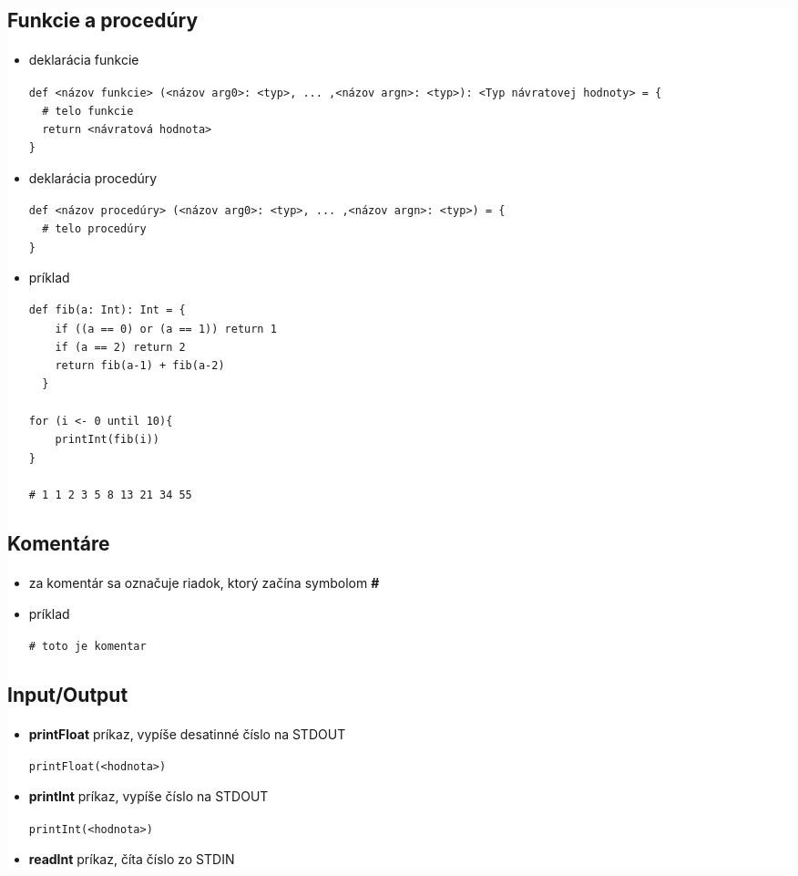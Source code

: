 ## Funkcie a procedúry

  - deklarácia funkcie

        def <názov funkcie> (<názov arg0>: <typ>, ... ,<názov argn>: <typ>): <Typ návratovej hodnoty> = {
          # telo funkcie
          return <návratová hodnota>
        }

  - deklarácia procedúry

        def <názov procedúry> (<názov arg0>: <typ>, ... ,<názov argn>: <typ>) = {
          # telo procedúry
        }

  - príklad

        def fib(a: Int): Int = {
            if ((a == 0) or (a == 1)) return 1
            if (a == 2) return 2
            return fib(a-1) + fib(a-2)
          }

        for (i <- 0 until 10){
            printInt(fib(i))
        }

        # 1 1 2 3 5 8 13 21 34 55


## Komentáre

  - za komentár sa označuje riadok, ktorý začína symbolom <b>#</b>

  - príklad

        # toto je komentar


## Input/Output

  - <b>printFloat</b> príkaz, vypíše desatinné číslo na STDOUT

        printFloat(<hodnota>)

  - <b>printInt</b> príkaz, vypíše číslo na STDOUT

        printInt(<hodnota>)

  - <b>readInt</b> príkaz, číta číslo zo STDIN

